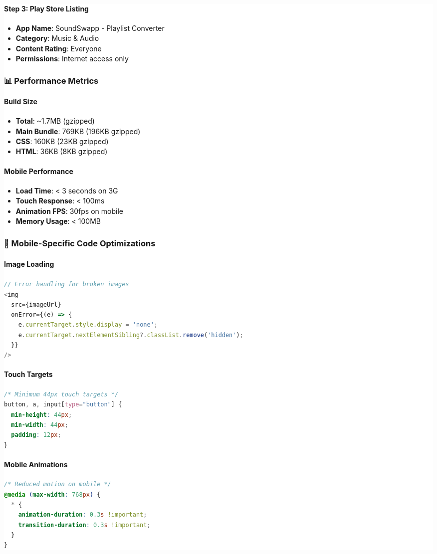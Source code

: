 #### **Step 3: Play Store Listing**
- **App Name**: SoundSwapp - Playlist Converter
- **Category**: Music & Audio
- **Content Rating**: Everyone
- **Permissions**: Internet access only

### **📊 Performance Metrics**

#### **Build Size**
- **Total**: ~1.7MB (gzipped)
- **Main Bundle**: 769KB (196KB gzipped)
- **CSS**: 160KB (23KB gzipped)
- **HTML**: 36KB (8KB gzipped)

#### **Mobile Performance**
- **Load Time**: < 3 seconds on 3G
- **Touch Response**: < 100ms
- **Animation FPS**: 30fps on mobile
- **Memory Usage**: < 100MB

### **🔧 Mobile-Specific Code Optimizations**

#### **Image Loading**
```typescript
// Error handling for broken images
<img 
  src={imageUrl} 
  onError={(e) => {
    e.currentTarget.style.display = 'none';
    e.currentTarget.nextElementSibling?.classList.remove('hidden');
  }}
/>
```

#### **Touch Targets**
```css
/* Minimum 44px touch targets */
button, a, input[type="button"] {
  min-height: 44px;
  min-width: 44px;
  padding: 12px;
}
```

#### **Mobile Animations**
```css
/* Reduced motion on mobile */
@media (max-width: 768px) {
  * {
    animation-duration: 0.3s !important;
    transition-duration: 0.3s !important;
  }
}
```
